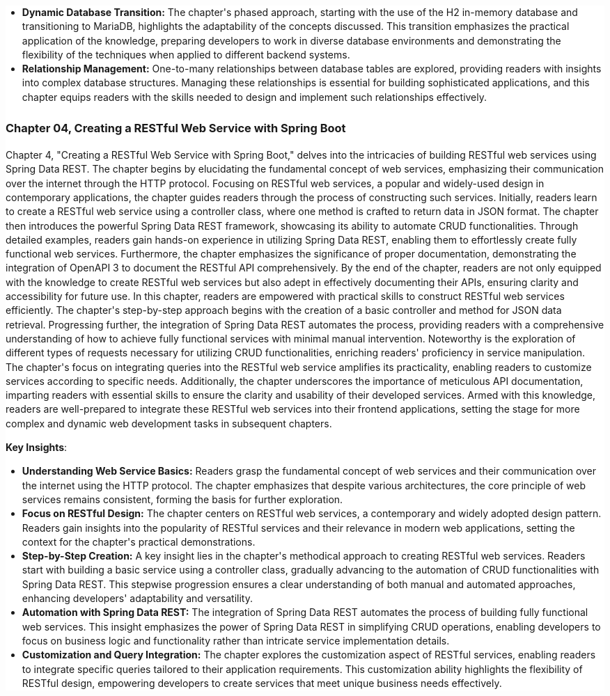 * **Dynamic Database Transition:** The chapter's phased approach, starting with the use of the H2 in-memory database and transitioning to MariaDB, highlights the adaptability of the concepts discussed. This transition emphasizes the practical application of the knowledge, preparing developers to work in diverse database environments and demonstrating the flexibility of the techniques when applied to different backend systems. 
* **Relationship Management:** One-to-many relationships between database tables are explored, providing readers with insights into complex database structures. Managing these relationships is essential for building sophisticated applications, and this chapter equips readers with the skills needed to design and implement such relationships effectively. 


### Chapter 04, Creating a RESTful Web Service with Spring Boot
Chapter 4, "Creating a RESTful Web Service with Spring Boot," delves into the intricacies of building RESTful web services using Spring Data REST. The chapter begins by elucidating the fundamental concept of web services, emphasizing their communication over the internet through the HTTP protocol. Focusing on RESTful web services, a popular and widely-used design in contemporary applications, the chapter guides readers through the process of constructing such services. Initially, readers learn to create a RESTful web service using a controller class, where one method is crafted to return data in JSON format. The chapter then introduces the powerful Spring Data REST framework, showcasing its ability to automate CRUD functionalities. Through detailed examples, readers gain hands-on experience in utilizing Spring Data REST, enabling them to effortlessly create fully functional web services. Furthermore, the chapter emphasizes the significance of proper documentation, demonstrating the integration of OpenAPI 3 to document the RESTful API comprehensively. By the end of the chapter, readers are not only equipped with the knowledge to create RESTful web services but also adept in effectively documenting their APIs, ensuring clarity and accessibility for future use. 
In this chapter, readers are empowered with practical skills to construct RESTful web services efficiently. The chapter's step-by-step approach begins with the creation of a basic controller and method for JSON data retrieval. Progressing further, the integration of Spring Data REST automates the process, providing readers with a comprehensive understanding of how to achieve fully functional services with minimal manual intervention. Noteworthy is the exploration of different types of requests necessary for utilizing CRUD functionalities, enriching readers' proficiency in service manipulation. The chapter's focus on integrating queries into the RESTful web service amplifies its practicality, enabling readers to customize services according to specific needs. Additionally, the chapter underscores the importance of meticulous API documentation, imparting readers with essential skills to ensure the clarity and usability of their developed services. Armed with this knowledge, readers are well-prepared to integrate these RESTful web services into their frontend applications, setting the stage for more complex and dynamic web development tasks in subsequent chapters. 

**Key Insights**:
* **Understanding Web Service Basics:** Readers grasp the fundamental concept of web services and their communication over the internet using the HTTP protocol. The chapter emphasizes that despite various architectures, the core principle of web services remains consistent, forming the basis for further exploration. 
* **Focus on RESTful Design:** The chapter centers on RESTful web services, a contemporary and widely adopted design pattern. Readers gain insights into the popularity of RESTful services and their relevance in modern web applications, setting the context for the chapter's practical demonstrations. 
* **Step-by-Step Creation:** A key insight lies in the chapter's methodical approach to creating RESTful web services. Readers start with building a basic service using a controller class, gradually advancing to the automation of CRUD functionalities with Spring Data REST. This stepwise progression ensures a clear understanding of both manual and automated approaches, enhancing developers' adaptability and versatility. 
* **Automation with Spring Data REST:** The integration of Spring Data REST automates the process of building fully functional web services. This insight emphasizes the power of Spring Data REST in simplifying CRUD operations, enabling developers to focus on business logic and functionality rather than intricate service implementation details. 
* **Customization and Query Integration:** The chapter explores the customization aspect of RESTful services, enabling readers to integrate specific queries tailored to their application requirements. This customization ability highlights the flexibility of RESTful design, empowering developers to create services that meet unique business needs effectively. 